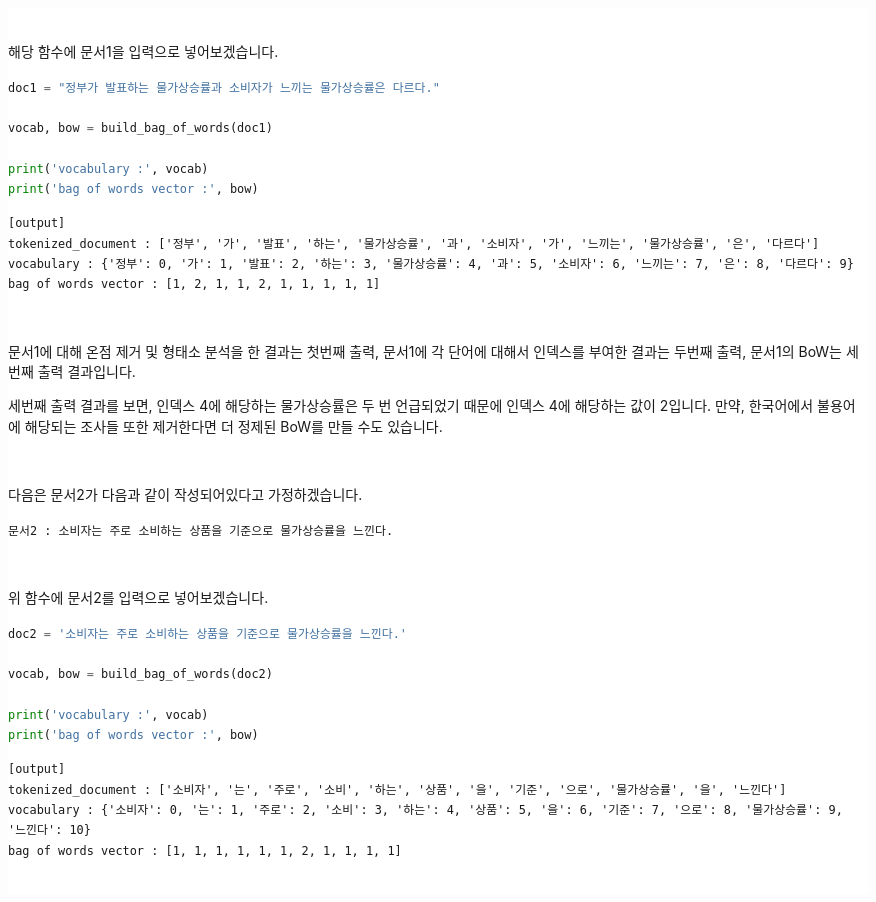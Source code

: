 <br>


해당 함수에 문서1을 입력으로 넣어보겠습니다.
```py
doc1 = "정부가 발표하는 물가상승률과 소비자가 느끼는 물가상승률은 다르다."

vocab, bow = build_bag_of_words(doc1)

print('vocabulary :', vocab)
print('bag of words vector :', bow)
```
```
[output]
tokenized_document : ['정부', '가', '발표', '하는', '물가상승률', '과', '소비자', '가', '느끼는', '물가상승률', '은', '다르다']
vocabulary : {'정부': 0, '가': 1, '발표': 2, '하는': 3, '물가상승률': 4, '과': 5, '소비자': 6, '느끼는': 7, '은': 8, '다르다': 9}
bag of words vector : [1, 2, 1, 1, 2, 1, 1, 1, 1, 1]
```

<br>

문서1에 대해 온점 제거 및 형태소 분석을 한 결과는 첫번째 출력, 문서1에 각 단어에 대해서 인덱스를 부여한 결과는 두번째 출력, 문서1의 BoW는 세번째 출력 결과입니다.

세번째 출력 결과를 보면, 인덱스 4에 해당하는 물가상승률은 두 번 언급되었기 때문에 인덱스 4에 해당하는 값이 2입니다. 만약, 한국어에서 불용어에 해당되는 조사들 또한 제거한다면 더 정제된 BoW를 만들 수도 있습니다.

<br>




다음은 문서2가 다음과 같이 작성되어있다고 가정하겠습니다.
```
문서2 : 소비자는 주로 소비하는 상품을 기준으로 물가상승률을 느낀다.
```

<br>


위 함수에 문서2를 입력으로 넣어보겠습니다.
```py
doc2 = '소비자는 주로 소비하는 상품을 기준으로 물가상승률을 느낀다.'

vocab, bow = build_bag_of_words(doc2)

print('vocabulary :', vocab)
print('bag of words vector :', bow)
```
```
[output]
tokenized_document : ['소비자', '는', '주로', '소비', '하는', '상품', '을', '기준', '으로', '물가상승률', '을', '느낀다']
vocabulary : {'소비자': 0, '는': 1, '주로': 2, '소비': 3, '하는': 4, '상품': 5, '을': 6, '기준': 7, '으로': 8, '물가상승률': 9, '느낀다': 10}
bag of words vector : [1, 1, 1, 1, 1, 1, 2, 1, 1, 1, 1]
```


<br>
